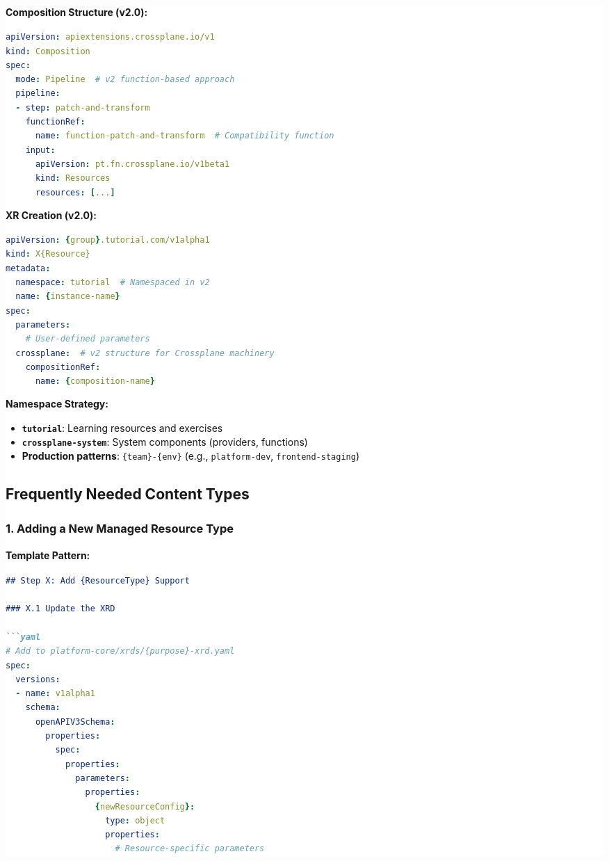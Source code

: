 **Composition Structure (v2.0):**
```yaml
apiVersion: apiextensions.crossplane.io/v1
kind: Composition
spec:
  mode: Pipeline  # v2 function-based approach
  pipeline:
  - step: patch-and-transform
    functionRef:
      name: function-patch-and-transform  # Compatibility function
    input:
      apiVersion: pt.fn.crossplane.io/v1beta1
      kind: Resources
      resources: [...]
```

**XR Creation (v2.0):**
```yaml
apiVersion: {group}.tutorial.com/v1alpha1
kind: X{Resource}
metadata:
  namespace: tutorial  # Namespaced in v2
  name: {instance-name}
spec:
  parameters:
    # User-defined parameters
  crossplane:  # v2 structure for Crossplane machinery
    compositionRef:
      name: {composition-name}
```

**Namespace Strategy:**
- **`tutorial`**: Learning resources and exercises
- **`crossplane-system`**: System components (providers, functions)
- **Production patterns**: `{team}-{env}` (e.g., `platform-dev`, `frontend-staging`)

## Frequently Needed Content Types

### 1. Adding a New Managed Resource Type

**Template Pattern:**
```markdown
## Step X: Add {ResourceType} Support

### X.1 Update the XRD

```yaml
# Add to platform-core/xrds/{purpose}-xrd.yaml
spec:
  versions:
  - name: v1alpha1
    schema:
      openAPIV3Schema:
        properties:
          spec:
            properties:
              parameters:
                properties:
                  {newResourceConfig}:
                    type: object
                    properties:
                      # Resource-specific parameters
```
